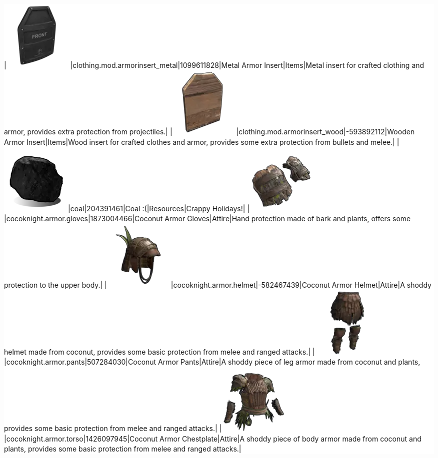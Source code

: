 |![](/clothing.mod.armorinsert_metal.128.webp)|clothing.mod.armorinsert_metal|1099611828|Metal Armor Insert|Items|Metal insert for crafted clothing and armor, provides extra protection from projectiles.|
|![](/clothing.mod.armorinsert_wood.128.webp)|clothing.mod.armorinsert_wood|-593892112|Wooden Armor Insert|Items|Wood insert for crafted clothes and armor, provides some extra protection from bullets and melee.|
|![](/coal.128.webp)|coal|204391461|Coal :(|Resources|Crappy Holidays!|
|![](/cocoknight.armor.gloves.128.webp)|cocoknight.armor.gloves|1873004466|Coconut Armor Gloves|Attire|Hand protection made of bark and plants, offers some protection to the upper body.|
|![](/cocoknight.armor.helmet.128.webp)|cocoknight.armor.helmet|-582467439|Coconut Armor Helmet|Attire|A shoddy helmet made from coconut, provides some basic protection from melee and ranged attacks.|
|![](/cocoknight.armor.pants.128.webp)|cocoknight.armor.pants|507284030|Coconut Armor Pants|Attire|A shoddy piece of leg armor made from coconut and plants, provides some basic protection from melee and ranged attacks.|
|![](/cocoknight.armor.torso.128.webp)|cocoknight.armor.torso|1426097945|Coconut Armor Chestplate|Attire|A shoddy piece of body armor made from coconut and plants, provides some basic protection from melee and ranged attacks.|